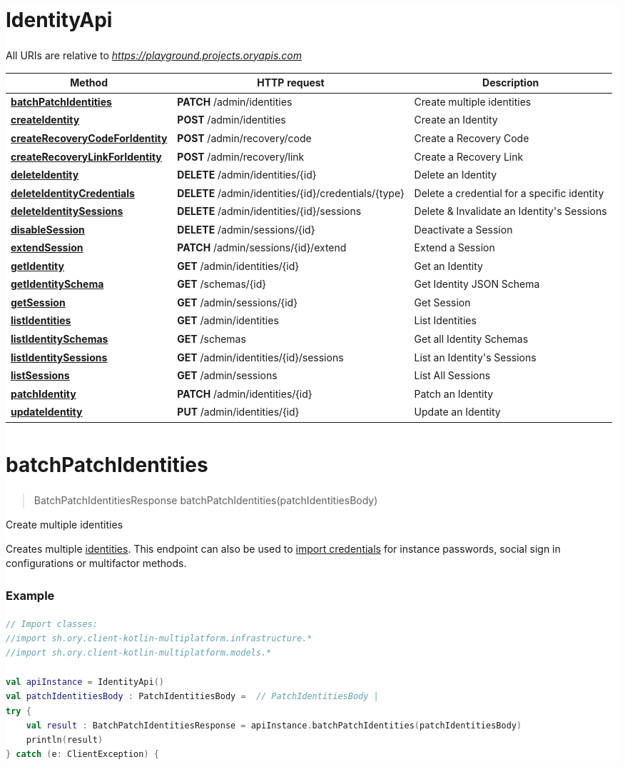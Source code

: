 # IdentityApi

All URIs are relative to *https://playground.projects.oryapis.com*

| Method | HTTP request | Description |
| ------------- | ------------- | ------------- |
| [**batchPatchIdentities**](IdentityApi.md#batchPatchIdentities) | **PATCH** /admin/identities | Create multiple identities |
| [**createIdentity**](IdentityApi.md#createIdentity) | **POST** /admin/identities | Create an Identity |
| [**createRecoveryCodeForIdentity**](IdentityApi.md#createRecoveryCodeForIdentity) | **POST** /admin/recovery/code | Create a Recovery Code |
| [**createRecoveryLinkForIdentity**](IdentityApi.md#createRecoveryLinkForIdentity) | **POST** /admin/recovery/link | Create a Recovery Link |
| [**deleteIdentity**](IdentityApi.md#deleteIdentity) | **DELETE** /admin/identities/{id} | Delete an Identity |
| [**deleteIdentityCredentials**](IdentityApi.md#deleteIdentityCredentials) | **DELETE** /admin/identities/{id}/credentials/{type} | Delete a credential for a specific identity |
| [**deleteIdentitySessions**](IdentityApi.md#deleteIdentitySessions) | **DELETE** /admin/identities/{id}/sessions | Delete &amp; Invalidate an Identity&#39;s Sessions |
| [**disableSession**](IdentityApi.md#disableSession) | **DELETE** /admin/sessions/{id} | Deactivate a Session |
| [**extendSession**](IdentityApi.md#extendSession) | **PATCH** /admin/sessions/{id}/extend | Extend a Session |
| [**getIdentity**](IdentityApi.md#getIdentity) | **GET** /admin/identities/{id} | Get an Identity |
| [**getIdentitySchema**](IdentityApi.md#getIdentitySchema) | **GET** /schemas/{id} | Get Identity JSON Schema |
| [**getSession**](IdentityApi.md#getSession) | **GET** /admin/sessions/{id} | Get Session |
| [**listIdentities**](IdentityApi.md#listIdentities) | **GET** /admin/identities | List Identities |
| [**listIdentitySchemas**](IdentityApi.md#listIdentitySchemas) | **GET** /schemas | Get all Identity Schemas |
| [**listIdentitySessions**](IdentityApi.md#listIdentitySessions) | **GET** /admin/identities/{id}/sessions | List an Identity&#39;s Sessions |
| [**listSessions**](IdentityApi.md#listSessions) | **GET** /admin/sessions | List All Sessions |
| [**patchIdentity**](IdentityApi.md#patchIdentity) | **PATCH** /admin/identities/{id} | Patch an Identity |
| [**updateIdentity**](IdentityApi.md#updateIdentity) | **PUT** /admin/identities/{id} | Update an Identity |


<a id="batchPatchIdentities"></a>
# **batchPatchIdentities**
> BatchPatchIdentitiesResponse batchPatchIdentities(patchIdentitiesBody)

Create multiple identities

Creates multiple [identities](https://www.ory.sh/docs/kratos/concepts/identity-user-model). This endpoint can also be used to [import credentials](https://www.ory.sh/docs/kratos/manage-identities/import-user-accounts-identities) for instance passwords, social sign in configurations or multifactor methods.

### Example
```kotlin
// Import classes:
//import sh.ory.client-kotlin-multiplatform.infrastructure.*
//import sh.ory.client-kotlin-multiplatform.models.*

val apiInstance = IdentityApi()
val patchIdentitiesBody : PatchIdentitiesBody =  // PatchIdentitiesBody | 
try {
    val result : BatchPatchIdentitiesResponse = apiInstance.batchPatchIdentities(patchIdentitiesBody)
    println(result)
} catch (e: ClientException) {
```